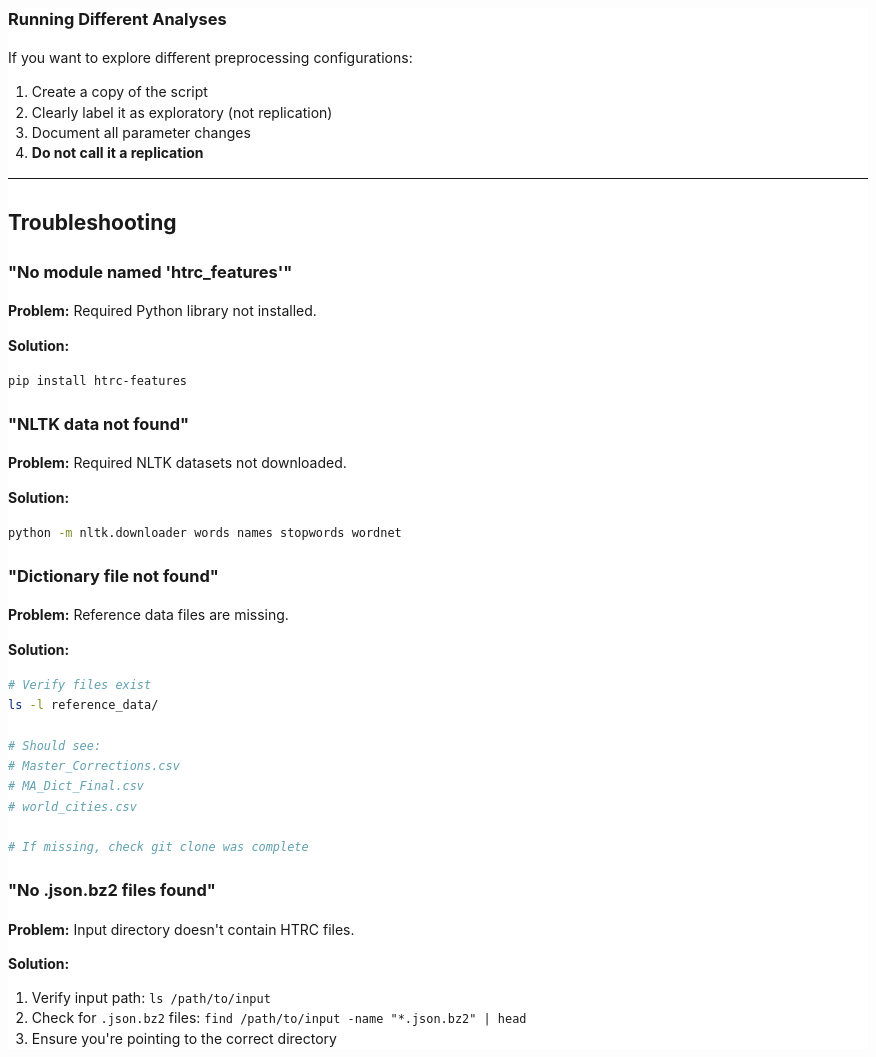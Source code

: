 ### Running Different Analyses

If you want to explore different preprocessing configurations:
1. Create a copy of the script
2. Clearly label it as exploratory (not replication)
3. Document all parameter changes
4. **Do not call it a replication**

---

## Troubleshooting

### "No module named 'htrc_features'"

**Problem:** Required Python library not installed.

**Solution:**
```bash
pip install htrc-features
```

### "NLTK data not found"

**Problem:** Required NLTK datasets not downloaded.

**Solution:**
```bash
python -m nltk.downloader words names stopwords wordnet
```

### "Dictionary file not found"

**Problem:** Reference data files are missing.

**Solution:**
```bash
# Verify files exist
ls -l reference_data/

# Should see:
# Master_Corrections.csv
# MA_Dict_Final.csv
# world_cities.csv

# If missing, check git clone was complete
```

### "No .json.bz2 files found"

**Problem:** Input directory doesn't contain HTRC files.

**Solution:**
1. Verify input path: `ls /path/to/input`
2. Check for `.json.bz2` files: `find /path/to/input -name "*.json.bz2" | head`
3. Ensure you're pointing to the correct directory
